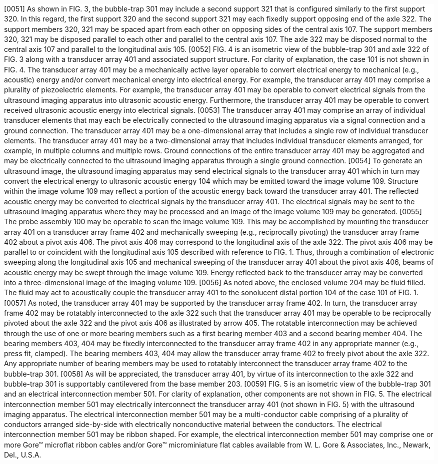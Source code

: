   [0051]  As shown in FIG. 3, the bubble-trap 301 may include a second support 321 that is configured similarly to the first support 320. In this regard, the first support 320 and the second support 321 may each fixedly support opposing end of the axle 322. The support members 320, 321 may be spaced apart from each other on opposing sides of the central axis 107. The support members 320, 321 may be disposed parallel to each other and parallel to the central axis 107. The axle 322 may be disposed normal to the central axis 107 and parallel to the longitudinal axis 105.
  [0052]   FIG. 4 is an isometric view of the bubble-trap 301 and axle 322 of FIG. 3 along with a transducer array 401 and associated support structure. For clarity of explanation, the case 101 is not shown in FIG. 4. The transducer array 401 may be a mechanically active layer operable to convert electrical energy to mechanical (e.g., acoustic) energy and/or convert mechanical energy into electrical energy. For example, the transducer array 401 may comprise a plurality of piezoelectric elements. For example, the transducer array 401 may be operable to convert electrical signals from the ultrasound imaging apparatus into ultrasonic acoustic energy. Furthermore, the transducer array 401 may be operable to convert received ultrasonic acoustic energy into electrical signals.
  [0053]  The transducer array 401 may comprise an array of individual transducer elements that may each be electrically connected to the ultrasound imaging apparatus via a signal connection and a ground connection. The transducer array 401 may be a one-dimensional array that includes a single row of individual transducer elements. The transducer array 401 may be a two-dimensional array that includes individual transducer elements arranged, for example, in multiple columns and multiple rows. Ground connections of the entire transducer array 401 may be aggregated and may be electrically connected to the ultrasound imaging apparatus through a single ground connection.
  [0054]  To generate an ultrasound image, the ultrasound imaging apparatus may send electrical signals to the transducer array 401 which in turn may convert the electrical energy to ultrasonic acoustic energy 104 which may be emitted toward the image volume 109. Structure within the image volume 109 may reflect a portion of the acoustic energy back toward the transducer array 401. The reflected acoustic energy may be converted to electrical signals by the transducer array 401. The electrical signals may be sent to the ultrasound imaging apparatus where they may be processed and an image of the image volume 109 may be generated.
  [0055]  The probe assembly 100 may be operable to scan the image volume 109. This may be accomplished by mounting the transducer array 401 on a transducer array frame 402 and mechanically sweeping (e.g., reciprocally pivoting) the transducer array frame 402 about a pivot axis 406. The pivot axis 406 may correspond to the longitudinal axis of the axle 322. The pivot axis 406 may be parallel to or coincident with the longitudinal axis 105 described with reference to FIG. 1. Thus, through a combination of electronic sweeping along the longitudinal axis 105 and mechanical sweeping of the transducer array 401 about the pivot axis 406, beams of acoustic energy may be swept through the image volume 109. Energy reflected back to the transducer array may be converted into a three-dimensional image of the imaging volume 109.
  [0056]  As noted above, the enclosed volume 204 may be fluid filled. The fluid may act to acoustically couple the transducer array 401 to the sonolucent distal portion 104 of the case 101 of FIG. 1.
  [0057]  As noted, the transducer array 401 may be supported by the transducer array frame 402. In turn, the transducer array frame 402 may be rotatably interconnected to the axle 322 such that the transducer array 401 may be operable to be reciprocally pivoted about the axle 322 and the pivot axis 406 as illustrated by arrow 405. The rotatable interconnection may be achieved through the use of one or more bearing members such as a first bearing member 403 and a second bearing member 404. The bearing members 403, 404 may be fixedly interconnected to the transducer array frame 402 in any appropriate manner (e.g., press fit, clamped). The bearing members 403, 404 may allow the transducer array frame 402 to freely pivot about the axle 322. Any appropriate number of bearing members may be used to rotatably interconnect the transducer array frame 402 to the bubble-trap 301.
  [0058]  As will be appreciated, the transducer array 401, by virtue of its interconnection to the axle 322 and bubble-trap 301 is supportably cantilevered from the base member 203.
  [0059]   FIG. 5 is an isometric view of the bubble-trap 301 and an electrical interconnection member 501. For clarity of explanation, other components are not shown in FIG. 5. The electrical interconnection member 501 may electrically interconnect the transducer array 401 (not shown in FIG. 5) with the ultrasound imaging apparatus. The electrical interconnection member 501 may be a multi-conductor cable comprising of a plurality of conductors arranged side-by-side with electrically nonconductive material between the conductors. The electrical interconnection member 501 may be ribbon shaped. For example, the electrical interconnection member 501 may comprise one or more Gore™ microflat ribbon cables and/or Gore™ microminiature flat cables available from W. L. Gore & Associates, Inc., Newark, Del., U.S.A.
